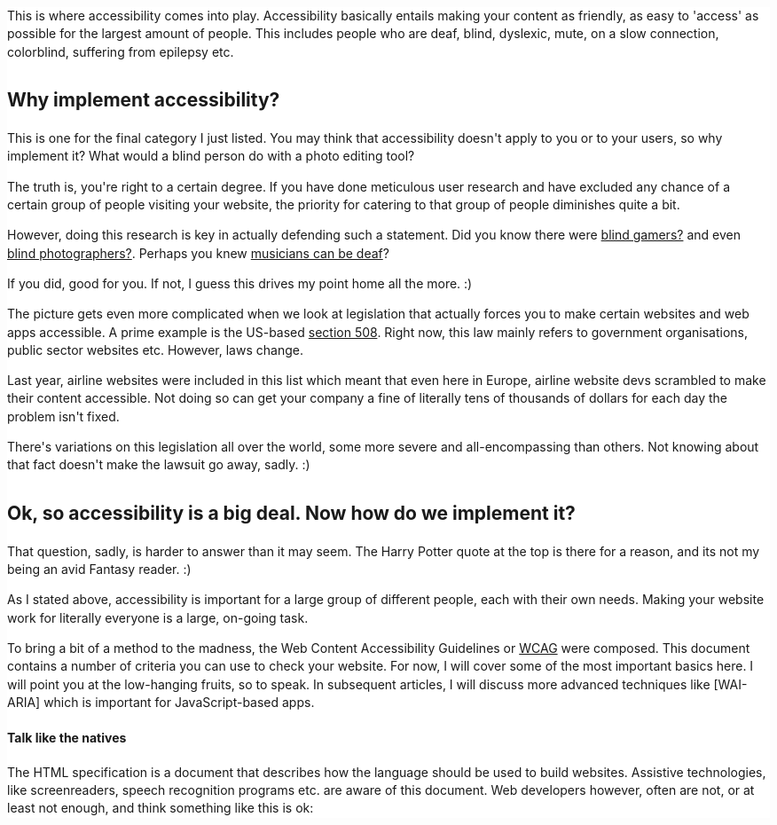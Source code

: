 This is where accessibility comes into play.  Accessibility basically entails making your content as friendly, as easy to 'access' as possible for the largest amount of people.
This includes people who are deaf, blind, dyslexic, mute, on a slow connection, colorblind, suffering from epilepsy etc.

## Why implement accessibility?

This is one for the final category I just listed. You may think that accessibility doesn't apply to you or to your users, so why implement it? What would a blind person do with a photo editing tool?

The truth is, you're right to a certain degree. If you have done meticulous user research and have excluded any chance of a certain group of people visiting your website, the priority for catering to that group of people diminishes quite a bit.

However, doing this research is key in actually defending such a statement. Did you know there were [blind gamers?](http://audiogames.net) and even [blind photographers?](http://peteeckert.com/). Perhaps you knew [musicians can be deaf](http://mentalfloss.com/article/25750/roll-over-beethoven-6-modern-deaf-musicians)?

If you did, good for you. If not, I guess this drives my point home all the more. :)

The picture gets even more complicated when we look at legislation that actually forces you to make certain websites and web apps accessible.
A prime example is the US-based [section 508](http://jimthatcher.com/webcourse1.htm). Right now, this law mainly refers to government organisations, public sector websites etc. However, laws change.

Last year, airline websites were included in this list which meant that even here in Europe, airline website devs scrambled to make their content accessible. Not doing so can get your company a fine of literally tens of thousands of dollars for each day the problem isn't fixed.

There's variations on this legislation all over the world, some more severe and all-encompassing than others. Not knowing about that fact doesn't make the lawsuit go away, sadly. :)

## Ok, so accessibility is a big deal. Now how do we implement  it?

That question, sadly, is harder to answer than it may seem. The Harry Potter quote at the top is there for a reason, and its not my being an avid Fantasy reader. :)

As I stated above, accessibility is important for a large group of different people, each with their own needs. Making your website work for literally everyone is a large, on-going task.

To bring a bit of a method to the madness, the Web Content Accessibility Guidelines or [WCAG](https://www.wuhcag.com/web-content-accessibility-guidelines/) were composed. This document contains a number of criteria you can use to check your website.
For now, I will cover some of the most important basics here. I will point you at the low-hanging fruits, so to speak. In subsequent articles, I will discuss more advanced techniques like [WAI-ARIA]  which is important for JavaScript-based apps.

#### Talk like the natives
The HTML specification is a document that describes how the language should be used to build websites. Assistive technologies, like screenreaders, speech recognition programs etc. are aware of this document. Web developers however, often are not, or at least not enough, and think something like this is ok:
